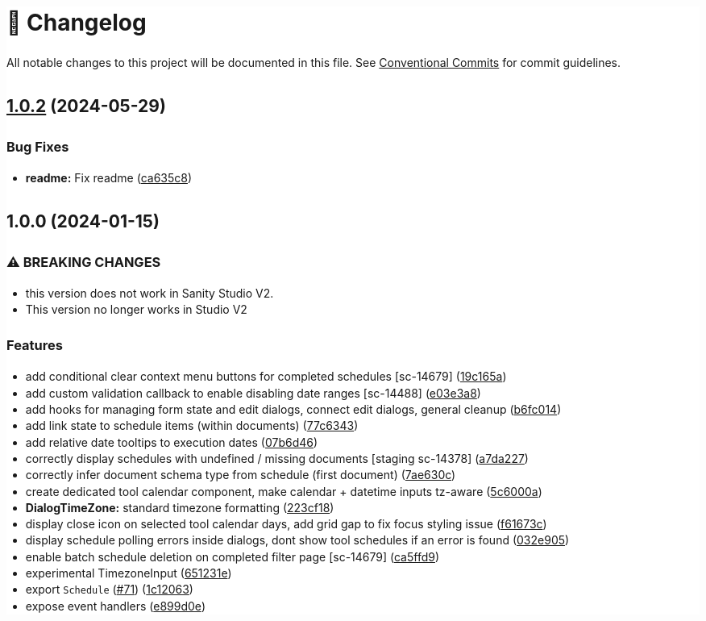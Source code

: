 

# 📓 Changelog

All notable changes to this project will be documented in this file. See
[Conventional Commits](https://conventionalcommits.org) for commit guidelines.

## [1.0.2](https://github.com/wearegoat/sanity-plugin-scheduled-publishing/compare/v1.0.1...v1.0.2) (2024-05-29)

### Bug Fixes

- **readme:** Fix readme ([ca635c8](https://github.com/wearegoat/sanity-plugin-scheduled-publishing/commit/ca635c87a6032c1e54aa6d78abcc5fc885b09828))

## 1.0.0 (2024-01-15)

### ⚠ BREAKING CHANGES

- this version does not work in Sanity Studio V2.
- This version no longer works in Studio V2

### Features

- add conditional clear context menu buttons for completed schedules [sc-14679] ([19c165a](https://github.com/wearegoat/sanity-plugin-scheduled-publishing/commit/19c165ae3c1be414ddaa6930000f86ec2f52579f))
- add custom validation callback to enable disabling date ranges [sc-14488] ([e03e3a8](https://github.com/wearegoat/sanity-plugin-scheduled-publishing/commit/e03e3a8dcba0e97fc8924cf42a92a1fc4bbf3632))
- add hooks for managing form state and edit dialogs, connect edit dialogs, general cleanup ([b6fc014](https://github.com/wearegoat/sanity-plugin-scheduled-publishing/commit/b6fc0146c3975104365bc9516f2cf65fa450367f))
- add link state to schedule items (within documents) ([77c6343](https://github.com/wearegoat/sanity-plugin-scheduled-publishing/commit/77c6343a7dbe487e06a1fd82e735608c9e3430e7))
- add relative date tooltips to execution dates ([07b6d46](https://github.com/wearegoat/sanity-plugin-scheduled-publishing/commit/07b6d466c398b401173cd7853574cd0bddd08b8a))
- correctly display schedules with undefined / missing documents [staging sc-14378] ([a7da227](https://github.com/wearegoat/sanity-plugin-scheduled-publishing/commit/a7da22712be257327f4a738b8f0a06188616b2a9))
- correctly infer document schema type from schedule (first document) ([7ae630c](https://github.com/wearegoat/sanity-plugin-scheduled-publishing/commit/7ae630c01f1478b4a93611949daca2f17b52e66b))
- create dedicated tool calendar component, make calendar + datetime inputs tz-aware ([5c6000a](https://github.com/wearegoat/sanity-plugin-scheduled-publishing/commit/5c6000a915113abcf211987745fdb2481c5c520f))
- **DialogTimeZone:** standard timezone formatting ([223cf18](https://github.com/wearegoat/sanity-plugin-scheduled-publishing/commit/223cf18e79fbceca107c647d4f429e25d1f829cf))
- display close icon on selected tool calendar days, add grid gap to fix focus styling issue ([f61673c](https://github.com/wearegoat/sanity-plugin-scheduled-publishing/commit/f61673cc1fcbf11ef4abe2ef22ebb83633dd3123))
- display schedule polling errors inside dialogs, dont show tool schedules if an error is found ([032e905](https://github.com/wearegoat/sanity-plugin-scheduled-publishing/commit/032e905035571a9cfbdcd9ffa610fb3869c50cdd))
- enable batch schedule deletion on completed filter page [sc-14679] ([ca5ffd9](https://github.com/wearegoat/sanity-plugin-scheduled-publishing/commit/ca5ffd967b59456d111f96f737bc83050585ac78))
- experimental TimezoneInput ([651231e](https://github.com/wearegoat/sanity-plugin-scheduled-publishing/commit/651231e05900daaf01f01ee55805b29a4ce8f69b))
- export `Schedule` ([#71](https://github.com/wearegoat/sanity-plugin-scheduled-publishing/issues/71)) ([1c12063](https://github.com/wearegoat/sanity-plugin-scheduled-publishing/commit/1c120635b440c2ee32ddeb9123ddf15135c5f02c))
- expose event handlers ([e899d0e](https://github.com/wearegoat/sanity-plugin-scheduled-publishing/commit/e899d0e8edaebba15f97074feb4a8a52238d6d9e))